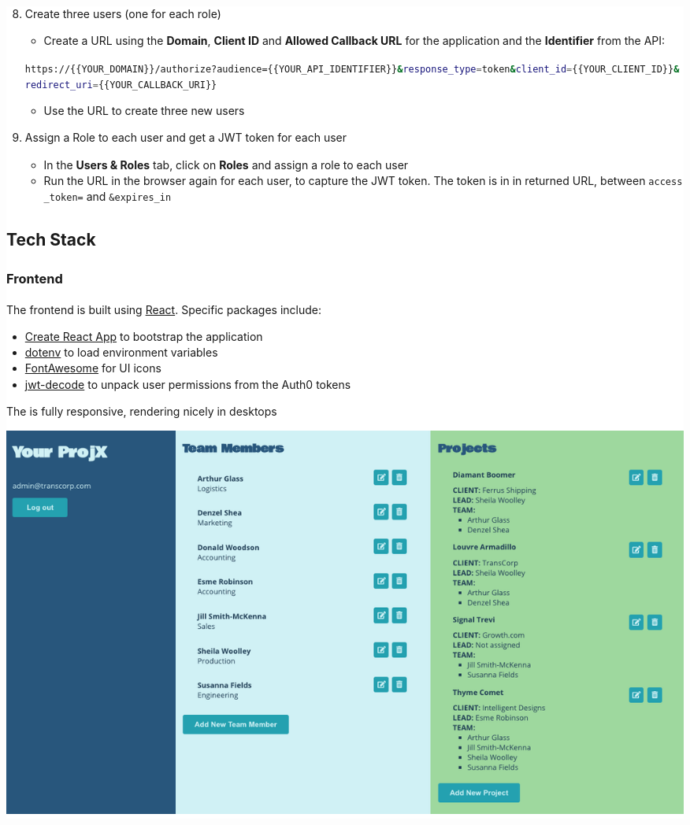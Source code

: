 8. Create three users (one for each role)

   - Create a URL using the **Domain**, **Client ID** and **Allowed Callback URL** for the application and the **Identifier** from the API:

   ```bash
   https://{{YOUR_DOMAIN}}/authorize?audience={{YOUR_API_IDENTIFIER}}&response_type=token&client_id={{YOUR_CLIENT_ID}}&redirect_uri={{YOUR_CALLBACK_URI}}
   ```

   - Use the URL to create three new users

9. Assign a Role to each user and get a JWT token for each user

   - In the **Users & Roles** tab, click on **Roles** and assign a role to each user
   - Run the URL in the browser again for each user, to capture the JWT token. The token is in in returned URL, between `access_token=` and `&expires_in`

## Tech Stack

### Frontend

The frontend is built using [React](https://reactjs.org/). Specific packages include:

- [Create React App](https://github.com/facebook/create-react-app) to bootstrap the application
- [dotenv](https://github.com/motdotla/dotenv) to load environment variables
- [FontAwesome](https://fontawesome.com/) for UI icons
- [jwt-decode](https://github.com/auth0/jwt-decode) to unpack user permissions from the Auth0 tokens

The is fully responsive, rendering nicely in desktops

![Projx Desktop](src/images/projx-desktop.png)
